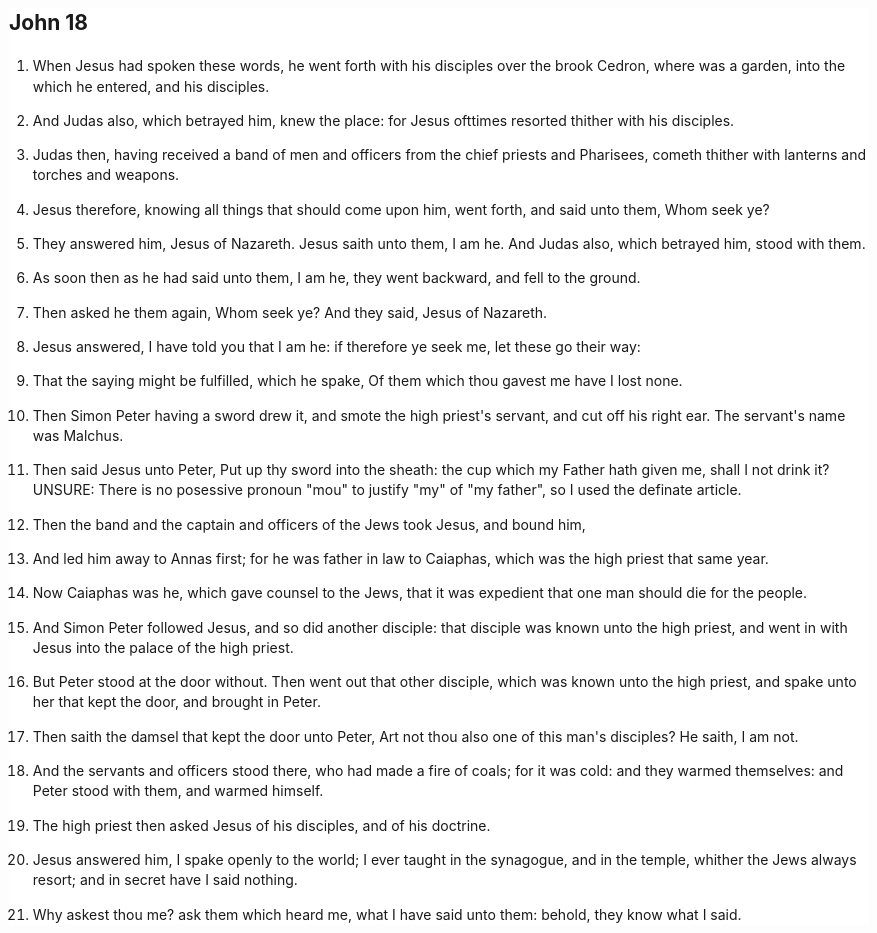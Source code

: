 ## John 18

1. When Jesus had spoken these words, he went forth with his disciples over the brook Cedron, where was a garden, into the which he entered, and his disciples.

2. And Judas also, which betrayed him, knew the place: for Jesus ofttimes resorted thither with his disciples.

3. Judas then, having received a band of men and officers from the chief priests and Pharisees, cometh thither with lanterns and torches and weapons.

4. Jesus therefore, knowing all things that should come upon him, went forth, and said unto them, Whom seek ye?

5. They answered him, Jesus of Nazareth. Jesus saith unto them, I am he. And Judas also, which betrayed him, stood with them.

6. As soon then as he had said unto them, I am he, they went backward, and fell to the ground.

7. Then asked he them again, Whom seek ye? And they said, Jesus of Nazareth.

8. Jesus answered, I have told you that I am he: if therefore ye seek me, let these go their way:

9. That the saying might be fulfilled, which he spake, Of them which thou gavest me have I lost none.

10. Then Simon Peter having a sword drew it, and smote the high priest's servant, and cut off his right ear. The servant's name was Malchus.

11. Then said Jesus unto Peter, Put up thy sword into the sheath: the cup which my Father hath given me, shall I not drink it?UNSURE: There is no posessive pronoun "mou" to justify "my" of "my father", so I used the definate article.

12. Then the band and the captain and officers of the Jews took Jesus, and bound him,

13. And led him away to Annas first; for he was father in law to Caiaphas, which was the high priest that same year.

14. Now Caiaphas was he, which gave counsel to the Jews, that it was expedient that one man should die for the people.

15. And Simon Peter followed Jesus, and so did another disciple: that disciple was known unto the high priest, and went in with Jesus into the palace of the high priest.

16. But Peter stood at the door without. Then went out that other disciple, which was known unto the high priest, and spake unto her that kept the door, and brought in Peter.

17. Then saith the damsel that kept the door unto Peter, Art not thou also one of this man's disciples? He saith, I am not.

18. And the servants and officers stood there, who had made a fire of coals; for it was cold: and they warmed themselves: and Peter stood with them, and warmed himself.

19. The high priest then asked Jesus of his disciples, and of his doctrine.

20. Jesus answered him, I spake openly to the world; I ever taught in the synagogue, and in the temple, whither the Jews always resort; and in secret have I said nothing.

21. Why askest thou me? ask them which heard me, what I have said unto them: behold, they know what I said.

